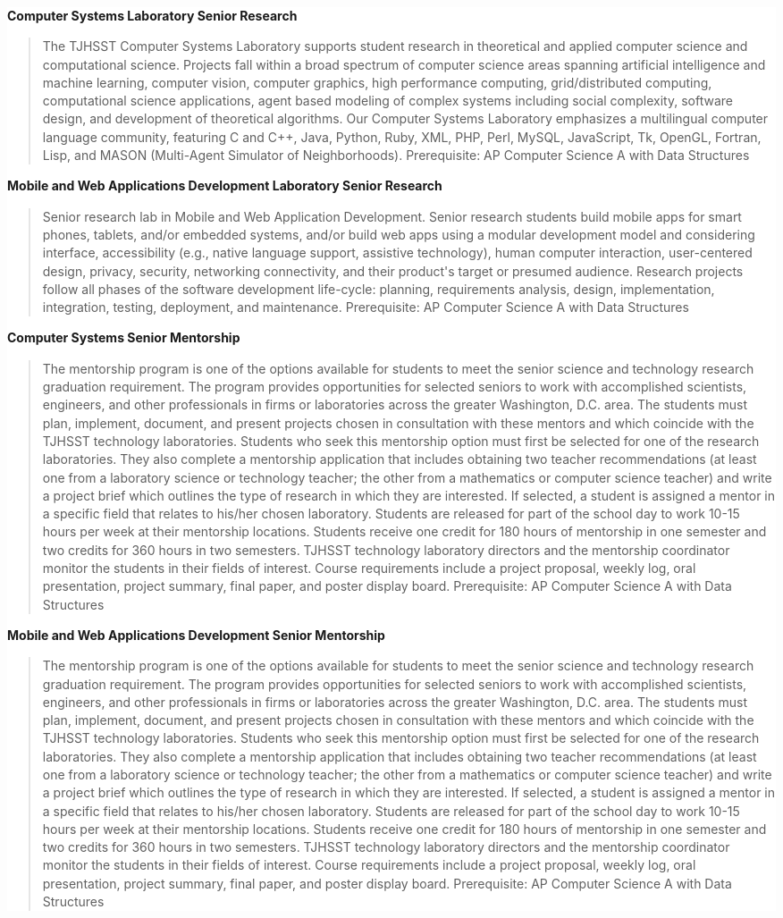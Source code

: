**Computer Systems Laboratory Senior Research**<br>
> The TJHSST Computer Systems Laboratory supports student research in theoretical and applied computer science and computational science. Projects fall within a broad spectrum of computer science areas spanning artificial intelligence and machine learning, computer vision, computer graphics, high performance computing, grid/distributed computing, computational science applications, agent based modeling of complex systems including social complexity, software design, and development of theoretical algorithms. Our Computer Systems Laboratory emphasizes a multilingual computer language community, featuring C and C++, Java, Python, Ruby, XML, PHP, Perl, MySQL, JavaScript, Tk, OpenGL, Fortran, Lisp, and MASON (Multi-Agent Simulator of Neighborhoods).  Prerequisite:  AP Computer Science A with Data Structures

**Mobile and Web Applications Development Laboratory Senior Research**<br>
> Senior research lab in Mobile and Web Application Development. Senior research students build mobile apps for smart phones, tablets, and/or embedded systems, and/or build web apps using a modular development model and considering interface, accessibility (e.g., native language support, assistive technology), human computer interaction, user-centered design, privacy, security, networking connectivity, and their product's target or presumed audience. Research projects follow all phases of the software development life-cycle: planning, requirements analysis, design, implementation, integration, testing, deployment, and maintenance.  Prerequisite:  AP Computer Science A with Data Structures

**Computer Systems Senior Mentorship**<br>
> The mentorship program is one of the options available for students to meet the senior science and technology research graduation requirement. The program provides opportunities for selected seniors to work with accomplished scientists, engineers, and other professionals in firms or laboratories across the greater Washington, D.C. area. The students must plan, implement, document, and present projects chosen in consultation with these mentors and which coincide with the TJHSST technology laboratories. Students who seek this mentorship option must first be selected for one of the research laboratories. They also complete a mentorship application that includes obtaining two teacher recommendations (at least one from a laboratory science or technology teacher; the other from a mathematics or computer science teacher) and write a project brief which outlines the type of research in which they are interested. If selected, a student is assigned a mentor in a specific field that relates to his/her chosen laboratory. Students are released for part of the school day to work 10-15 hours per week at their mentorship locations. Students receive one credit for 180 hours of mentorship in one semester and two credits for 360 hours in two semesters. TJHSST technology laboratory directors and the mentorship coordinator monitor the students in their fields of interest. Course requirements include a project proposal, weekly log, oral presentation, project summary, final paper, and poster display board.  Prerequisite:  AP Computer Science A with Data Structures

**Mobile and Web Applications Development Senior Mentorship**<br>
> The mentorship program is one of the options available for students to meet the senior science and technology research graduation requirement. The program provides opportunities for selected seniors to work with accomplished scientists, engineers, and other professionals in firms or laboratories across the greater Washington, D.C. area. The students must plan, implement, document, and present projects chosen in consultation with these mentors and which coincide with the TJHSST technology laboratories. Students who seek this mentorship option must first be selected for one of the research laboratories. They also complete a mentorship application that includes obtaining two teacher recommendations (at least one from a laboratory science or technology teacher; the other from a mathematics or computer science teacher) and write a project brief which outlines the type of research in which they are interested. If selected, a student is assigned a mentor in a specific field that relates to his/her chosen laboratory. Students are released for part of the school day to work 10-15 hours per week at their mentorship locations. Students receive one credit for 180 hours of mentorship in one semester and two credits for 360 hours in two semesters. TJHSST technology laboratory directors and the mentorship coordinator monitor the students in their fields of interest. Course requirements include a project proposal, weekly log, oral presentation, project summary, final paper, and poster display board.  Prerequisite:  AP Computer Science A with Data Structures
